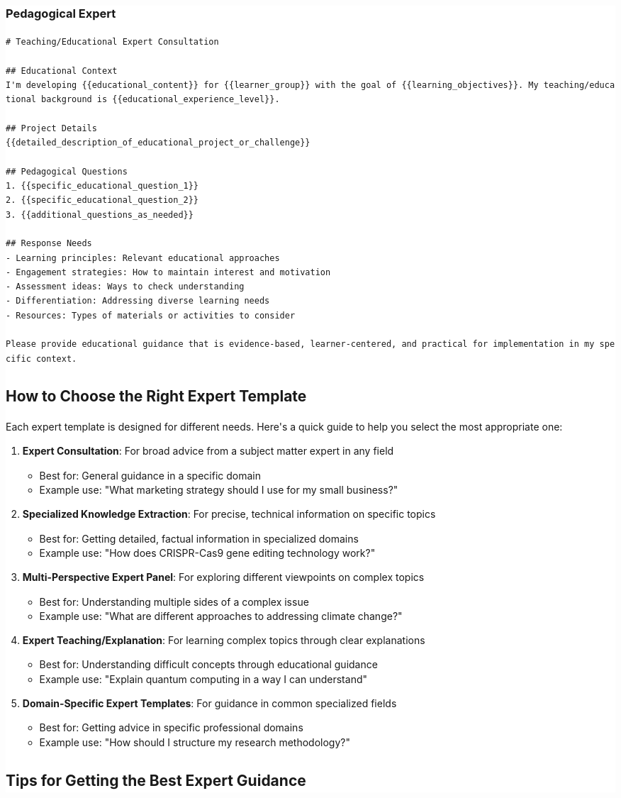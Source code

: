 ### Pedagogical Expert

```
# Teaching/Educational Expert Consultation

## Educational Context
I'm developing {{educational_content}} for {{learner_group}} with the goal of {{learning_objectives}}. My teaching/educational background is {{educational_experience_level}}.

## Project Details
{{detailed_description_of_educational_project_or_challenge}}

## Pedagogical Questions
1. {{specific_educational_question_1}}
2. {{specific_educational_question_2}}
3. {{additional_questions_as_needed}}

## Response Needs
- Learning principles: Relevant educational approaches
- Engagement strategies: How to maintain interest and motivation
- Assessment ideas: Ways to check understanding
- Differentiation: Addressing diverse learning needs
- Resources: Types of materials or activities to consider

Please provide educational guidance that is evidence-based, learner-centered, and practical for implementation in my specific context.
```

## How to Choose the Right Expert Template

Each expert template is designed for different needs. Here's a quick guide to help you select the most appropriate one:

1. **Expert Consultation**: For broad advice from a subject matter expert in any field
   - Best for: General guidance in a specific domain
   - Example use: "What marketing strategy should I use for my small business?"

2. **Specialized Knowledge Extraction**: For precise, technical information on specific topics
   - Best for: Getting detailed, factual information in specialized domains
   - Example use: "How does CRISPR-Cas9 gene editing technology work?"

3. **Multi-Perspective Expert Panel**: For exploring different viewpoints on complex topics
   - Best for: Understanding multiple sides of a complex issue
   - Example use: "What are different approaches to addressing climate change?"

4. **Expert Teaching/Explanation**: For learning complex topics through clear explanations
   - Best for: Understanding difficult concepts through educational guidance
   - Example use: "Explain quantum computing in a way I can understand"

5. **Domain-Specific Expert Templates**: For guidance in common specialized fields
   - Best for: Getting advice in specific professional domains
   - Example use: "How should I structure my research methodology?"

## Tips for Getting the Best Expert Guidance
